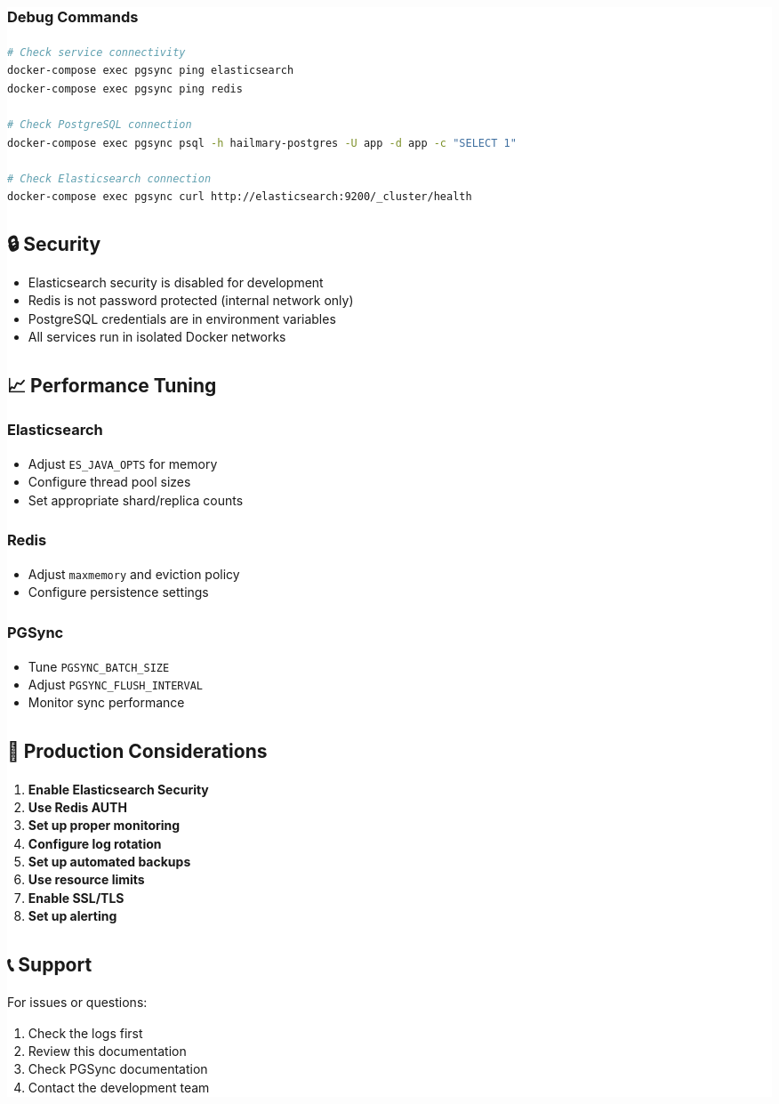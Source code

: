### Debug Commands
```bash
# Check service connectivity
docker-compose exec pgsync ping elasticsearch
docker-compose exec pgsync ping redis

# Check PostgreSQL connection
docker-compose exec pgsync psql -h hailmary-postgres -U app -d app -c "SELECT 1"

# Check Elasticsearch connection
docker-compose exec pgsync curl http://elasticsearch:9200/_cluster/health
```

## 🔒 Security

- Elasticsearch security is disabled for development
- Redis is not password protected (internal network only)
- PostgreSQL credentials are in environment variables
- All services run in isolated Docker networks

## 📈 Performance Tuning

### Elasticsearch
- Adjust `ES_JAVA_OPTS` for memory
- Configure thread pool sizes
- Set appropriate shard/replica counts

### Redis
- Adjust `maxmemory` and eviction policy
- Configure persistence settings

### PGSync
- Tune `PGSYNC_BATCH_SIZE`
- Adjust `PGSYNC_FLUSH_INTERVAL`
- Monitor sync performance

## 🚀 Production Considerations

1. **Enable Elasticsearch Security**
2. **Use Redis AUTH**
3. **Set up proper monitoring**
4. **Configure log rotation**
5. **Set up automated backups**
6. **Use resource limits**
7. **Enable SSL/TLS**
8. **Set up alerting**

## 📞 Support

For issues or questions:
1. Check the logs first
2. Review this documentation
3. Check PGSync documentation
4. Contact the development team